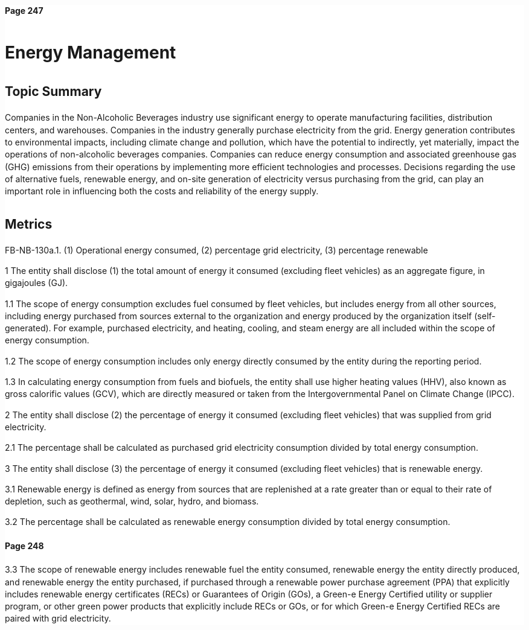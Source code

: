 #### Page 247

# Energy Management

## Topic Summary

Companies in the Non-Alcoholic Beverages industry use significant energy to operate manufacturing facilities, distribution centers, and warehouses. Companies in the industry generally purchase electricity from the grid. Energy generation contributes to environmental impacts, including climate change and pollution, which have the potential to indirectly, yet materially, impact the operations of non-alcoholic beverages companies. Companies can reduce energy consumption and associated greenhouse gas (GHG) emissions from their operations by implementing more efficient technologies and processes. Decisions regarding the use of alternative fuels, renewable energy, and on-site generation of electricity versus purchasing from the grid, can play an important role in influencing both the costs and reliability of the energy supply.

## Metrics

FB-NB-130a.1. (1) Operational energy consumed, (2) percentage grid electricity, (3) percentage renewable

1 The entity shall disclose (1) the total amount of energy it consumed (excluding fleet vehicles) as an aggregate figure, in gigajoules (GJ).

1.1 The scope of energy consumption excludes fuel consumed by fleet vehicles, but includes energy from all other sources, including energy purchased from sources external to the organization and energy produced by the organization itself (self-generated). For example, purchased electricity, and heating, cooling, and steam energy are all included within the scope of energy consumption.

1.2 The scope of energy consumption includes only energy directly consumed by the entity during the reporting period.

1.3 In calculating energy consumption from fuels and biofuels, the entity shall use higher heating values (HHV), also known as gross calorific values (GCV), which are directly measured or taken from the Intergovernmental Panel on Climate Change (IPCC).

2 The entity shall disclose (2) the percentage of energy it consumed (excluding fleet vehicles) that was supplied from grid electricity.

2.1 The percentage shall be calculated as purchased grid electricity consumption divided by total energy consumption.

3 The entity shall disclose (3) the percentage of energy it consumed (excluding fleet vehicles) that is renewable energy.

3.1 Renewable energy is defined as energy from sources that are replenished at a rate greater than or equal to their rate of depletion, such as geothermal, wind, solar, hydro, and biomass.

3.2 The percentage shall be calculated as renewable energy consumption divided by total energy consumption.

#### Page 248

3.3    The scope of renewable energy includes renewable fuel the entity consumed, renewable energy the entity directly produced, and renewable energy the entity purchased, if purchased through a renewable power purchase agreement (PPA) that explicitly includes renewable energy certificates (RECs) or Guarantees of Origin (GOs), a Green-e Energy Certified utility or supplier program, or other green power products that explicitly include RECs or GOs, or for which Green-e Energy Certified RECs are paired with grid electricity.
